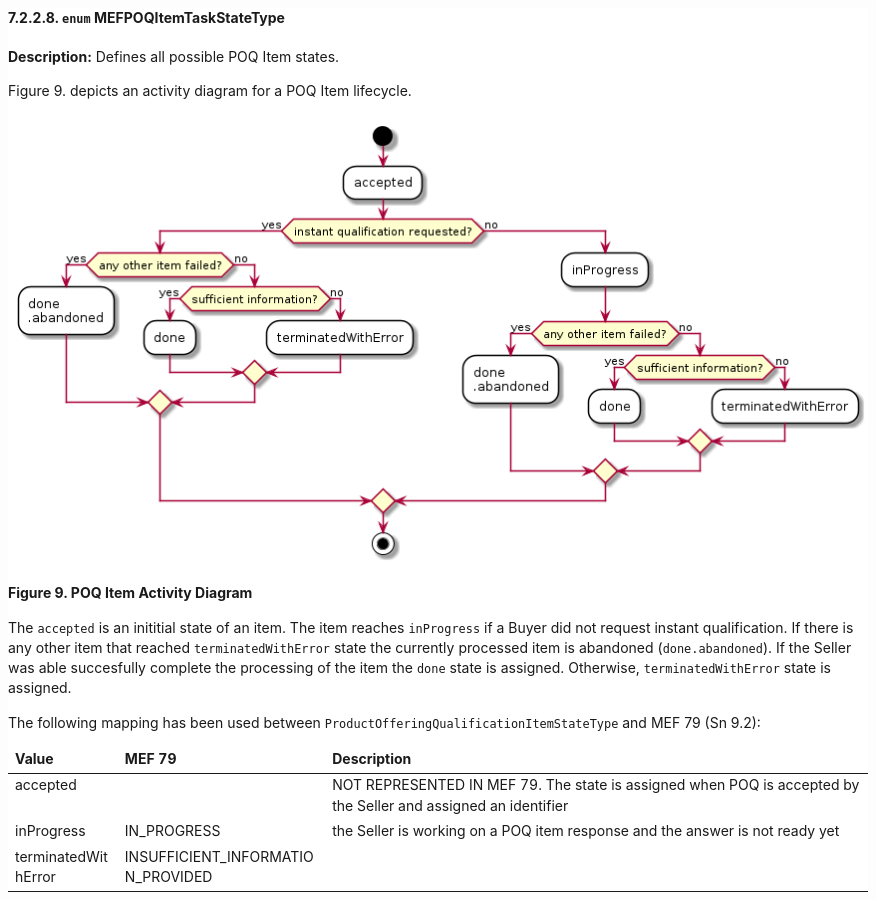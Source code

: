 #### 7.2.2.8. `enum` MEFPOQItemTaskStateType

**Description:** Defines all possible POQ Item states.

Figure 9. depicts an activity diagram for a POQ Item lifecycle.

![POQ Item Activity Diagram](media/poq_item_activity.png)

**Figure 9. POQ Item Activity Diagram**

The `accepted` is an inititial state of an item. The item reaches `inProgress` if a Buyer did not request instant qualification.
If there is any other item that reached `terminatedWithError` state the currently processed item is abandoned (`done.abandoned`).
If the Seller was able succesfully complete the processing of the item
the `done` state is assigned. Otherwise, `terminatedWithError` state is assigned.

The following mapping has been used between `ProductOfferingQualificationItemStateType` and MEF 79 (Sn 9.2):

<table id="T_MEFPOQItemTaskStateType">
    <thead style="font-weight:bold;">
        <tr>
            <td>Value</td>
            <td>MEF 79</td>
            <td>Description</td>
        </tr>
    </thead>
    <tbody>
        <tr>
            <td>accepted</td>
            <td></td>
            <td>NOT REPRESENTED IN MEF 79. The state is assigned when POQ is accepted by the Seller and assigned an identifier</td>
        </tr>
        <tr>
            <td>inProgress</td>
            <td>IN_PROGRESS</td>
            <td>the Seller is working on a POQ item response and the answer is not ready yet</td>
        </tr>
        <tr>
            <td>terminatedWithError</td>
            <td>INSUFFICIENT_INFORMATION_PROVIDED</td>